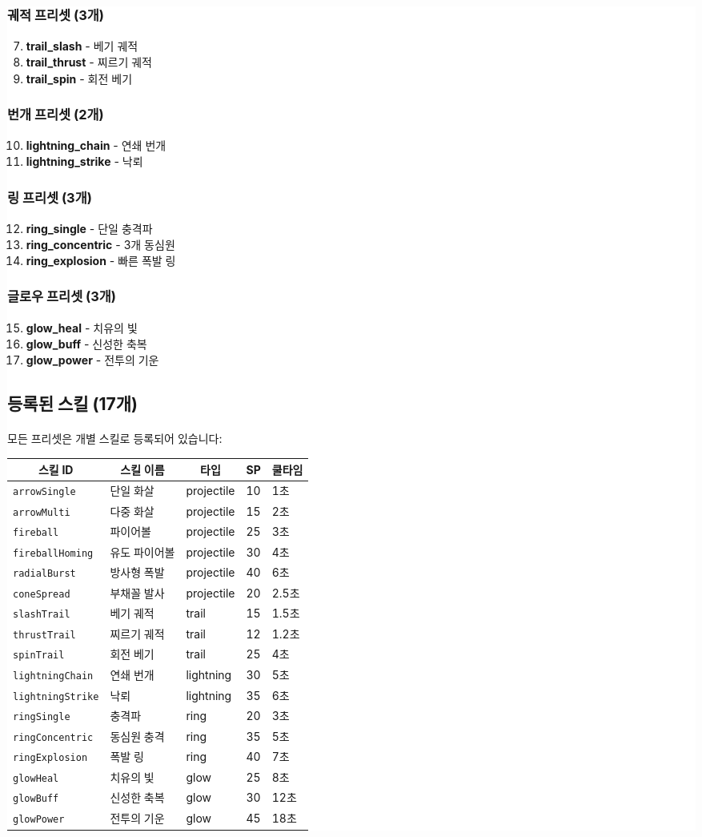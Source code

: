 ### 궤적 프리셋 (3개)
7. **trail_slash** - 베기 궤적
8. **trail_thrust** - 찌르기 궤적
9. **trail_spin** - 회전 베기

### 번개 프리셋 (2개)
10. **lightning_chain** - 연쇄 번개
11. **lightning_strike** - 낙뢰

### 링 프리셋 (3개)
12. **ring_single** - 단일 충격파
13. **ring_concentric** - 3개 동심원
14. **ring_explosion** - 빠른 폭발 링

### 글로우 프리셋 (3개)
15. **glow_heal** - 치유의 빛
16. **glow_buff** - 신성한 축복
17. **glow_power** - 전투의 기운

## 등록된 스킬 (17개)

모든 프리셋은 개별 스킬로 등록되어 있습니다:

| 스킬 ID | 스킬 이름 | 타입 | SP | 쿨타임 |
|---------|-----------|------|-----|--------|
| `arrowSingle` | 단일 화살 | projectile | 10 | 1초 |
| `arrowMulti` | 다중 화살 | projectile | 15 | 2초 |
| `fireball` | 파이어볼 | projectile | 25 | 3초 |
| `fireballHoming` | 유도 파이어볼 | projectile | 30 | 4초 |
| `radialBurst` | 방사형 폭발 | projectile | 40 | 6초 |
| `coneSpread` | 부채꼴 발사 | projectile | 20 | 2.5초 |
| `slashTrail` | 베기 궤적 | trail | 15 | 1.5초 |
| `thrustTrail` | 찌르기 궤적 | trail | 12 | 1.2초 |
| `spinTrail` | 회전 베기 | trail | 25 | 4초 |
| `lightningChain` | 연쇄 번개 | lightning | 30 | 5초 |
| `lightningStrike` | 낙뢰 | lightning | 35 | 6초 |
| `ringSingle` | 충격파 | ring | 20 | 3초 |
| `ringConcentric` | 동심원 충격 | ring | 35 | 5초 |
| `ringExplosion` | 폭발 링 | ring | 40 | 7초 |
| `glowHeal` | 치유의 빛 | glow | 25 | 8초 |
| `glowBuff` | 신성한 축복 | glow | 30 | 12초 |
| `glowPower` | 전투의 기운 | glow | 45 | 18초 |
